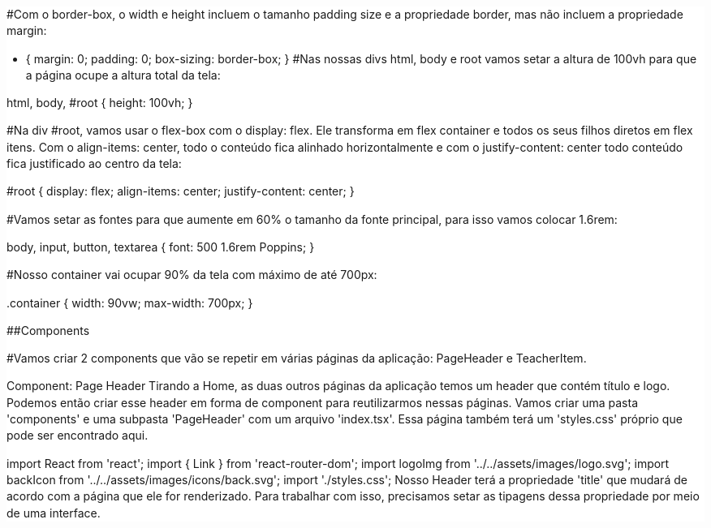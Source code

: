 #Com o border-box, o width e height incluem o tamanho padding size e a propriedade border, mas não incluem a propriedade margin:

* {
  margin: 0;
  padding: 0;
  box-sizing: border-box;
}
#Nas nossas divs html, body e root vamos setar a altura de 100vh para que a página ocupe a altura total da tela:

html,
body,
#root {
  height: 100vh;
}

#Na div #root, vamos usar o flex-box com o display: flex. Ele transforma em flex container e todos os seus filhos diretos em flex itens. Com o align-items: center, todo o conteúdo fica alinhado horizontalmente e com o justify-content: center todo conteúdo fica justificado ao centro da tela:

#root {
  display: flex;
  align-items: center;
  justify-content: center;
}

#Vamos setar as fontes para que aumente em 60% o tamanho da fonte principal, para isso vamos colocar 1.6rem:

body,
input,
button,
textarea {
  font: 500 1.6rem Poppins;
}

#Nosso container vai ocupar 90% da tela com máximo de até 700px:

.container {
  width: 90vw;
  max-width: 700px;
}

##Components

#Vamos criar 2 components que vão se repetir em várias páginas da aplicação: PageHeader e TeacherItem.

Component: Page Header
Tirando a Home, as duas outros páginas da aplicação temos um header que contém título e logo. Podemos então criar esse header em forma de component para reutilizarmos nessas páginas. Vamos criar uma pasta 'components' e uma subpasta 'PageHeader' com um arquivo 'index.tsx'. Essa página também terá um 'styles.css' próprio que pode ser encontrado aqui.

import React from 'react';
import { Link } from 'react-router-dom';
import logoImg from '../../assets/images/logo.svg';
import backIcon from '../../assets/images/icons/back.svg';
import './styles.css';
Nosso Header terá a propriedade 'title' que mudará de acordo com a página que ele for renderizado. Para trabalhar com isso, precisamos setar as tipagens dessa propriedade por meio de uma interface.
